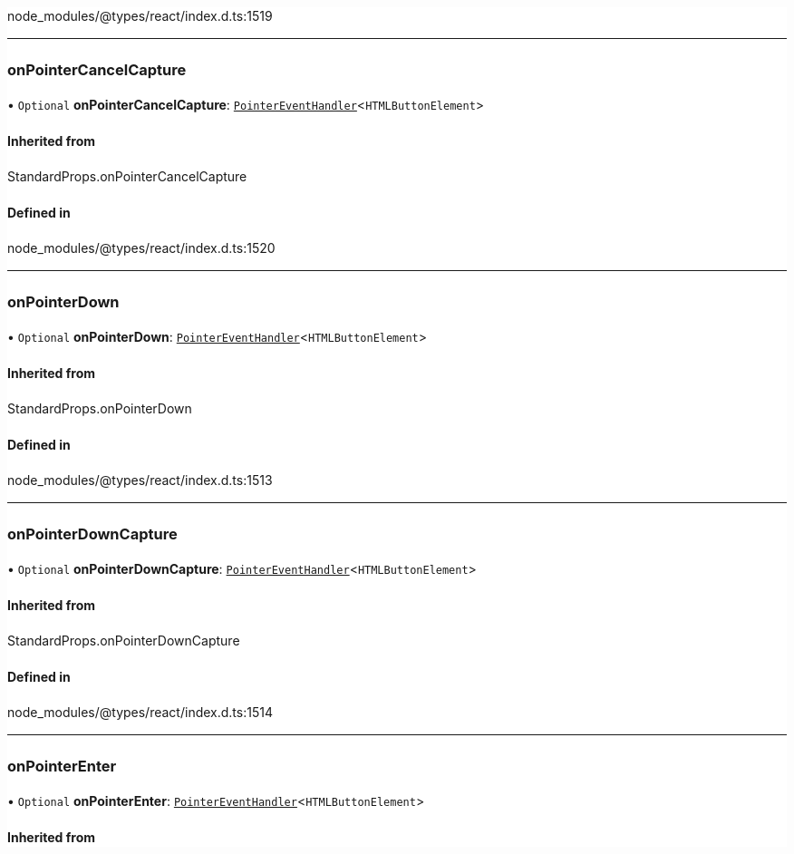 node_modules/@types/react/index.d.ts:1519

___

### onPointerCancelCapture

• `Optional` **onPointerCancelCapture**: [`PointerEventHandler`](../modules/components_Container._internal_.md#pointereventhandler)<`HTMLButtonElement`\>

#### Inherited from

StandardProps.onPointerCancelCapture

#### Defined in

node_modules/@types/react/index.d.ts:1520

___

### onPointerDown

• `Optional` **onPointerDown**: [`PointerEventHandler`](../modules/components_Container._internal_.md#pointereventhandler)<`HTMLButtonElement`\>

#### Inherited from

StandardProps.onPointerDown

#### Defined in

node_modules/@types/react/index.d.ts:1513

___

### onPointerDownCapture

• `Optional` **onPointerDownCapture**: [`PointerEventHandler`](../modules/components_Container._internal_.md#pointereventhandler)<`HTMLButtonElement`\>

#### Inherited from

StandardProps.onPointerDownCapture

#### Defined in

node_modules/@types/react/index.d.ts:1514

___

### onPointerEnter

• `Optional` **onPointerEnter**: [`PointerEventHandler`](../modules/components_Container._internal_.md#pointereventhandler)<`HTMLButtonElement`\>

#### Inherited from
